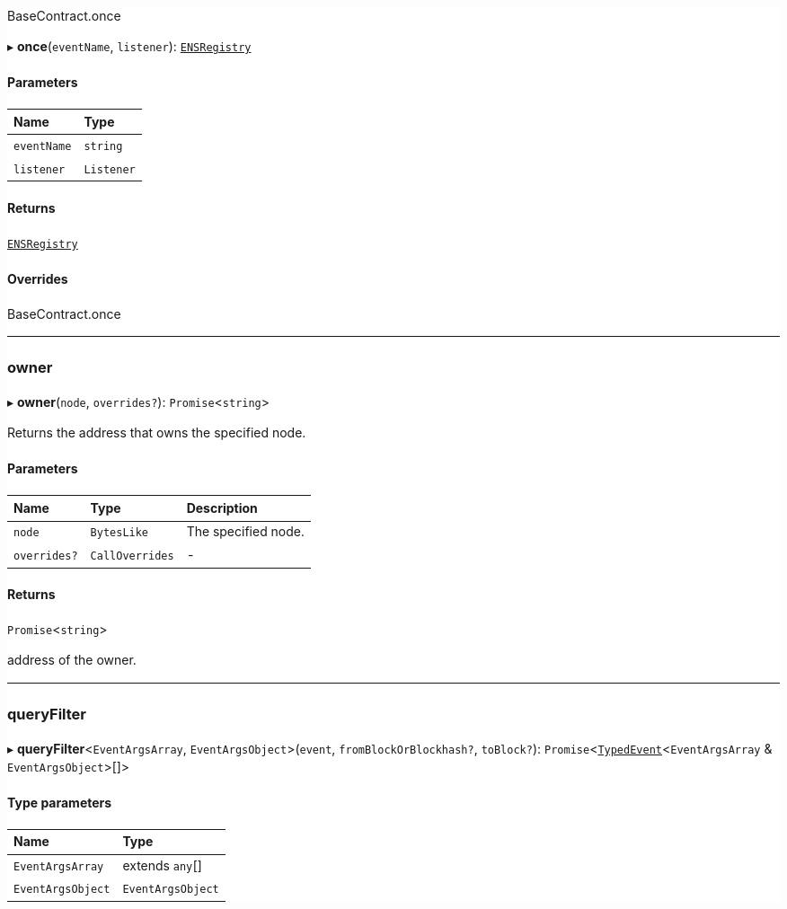 BaseContract.once

▸ **once**(`eventName`, `listener`): [`ENSRegistry`](ethers_ENSRegistry.ENSRegistry.md)

#### Parameters

| Name | Type |
| :------ | :------ |
| `eventName` | `string` |
| `listener` | `Listener` |

#### Returns

[`ENSRegistry`](ethers_ENSRegistry.ENSRegistry.md)

#### Overrides

BaseContract.once

___

### owner

▸ **owner**(`node`, `overrides?`): `Promise`<`string`\>

Returns the address that owns the specified node.

#### Parameters

| Name | Type | Description |
| :------ | :------ | :------ |
| `node` | `BytesLike` | The specified node. |
| `overrides?` | `CallOverrides` | - |

#### Returns

`Promise`<`string`\>

address of the owner.

___

### queryFilter

▸ **queryFilter**<`EventArgsArray`, `EventArgsObject`\>(`event`, `fromBlockOrBlockhash?`, `toBlock?`): `Promise`<[`TypedEvent`](../interfaces/ethers_common.TypedEvent.md)<`EventArgsArray` & `EventArgsObject`\>[]\>

#### Type parameters

| Name | Type |
| :------ | :------ |
| `EventArgsArray` | extends `any`[] |
| `EventArgsObject` | `EventArgsObject` |
